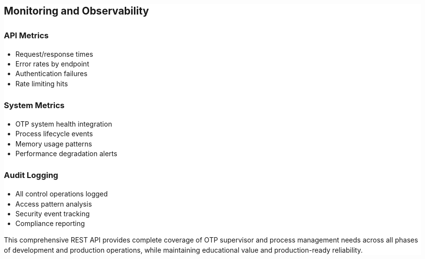 ## Monitoring and Observability

### API Metrics
- Request/response times
- Error rates by endpoint
- Authentication failures
- Rate limiting hits

### System Metrics
- OTP system health integration
- Process lifecycle events
- Memory usage patterns
- Performance degradation alerts

### Audit Logging
- All control operations logged
- Access pattern analysis
- Security event tracking
- Compliance reporting

This comprehensive REST API provides complete coverage of OTP supervisor and process management needs across all phases of development and production operations, while maintaining educational value and production-ready reliability.